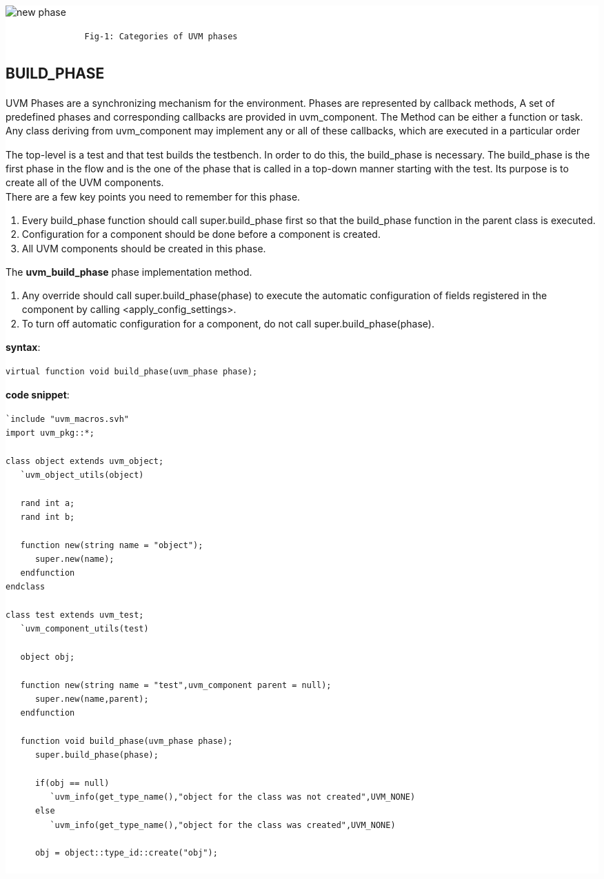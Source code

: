 ![new phase](https://user-images.githubusercontent.com/110398433/199692064-f87d6ee2-709c-4fb9-9a33-ad1625d7e566.png)
           
                    Fig-1: Categories of UVM phases
        
## BUILD_PHASE

UVM Phases are a synchronizing mechanism for the environment. Phases are represented by callback methods, A set of predefined phases and corresponding callbacks are provided in uvm_component. The Method can be either a function or task.  
Any class deriving from uvm_component may implement any or all of these callbacks, which are executed in a particular order  

The top-level is a test and that test builds the testbench. In order to do this, the build_phase is necessary. The build_phase is the first phase in the flow and is the one of the phase that is called in a top-down manner starting with the test. Its purpose is to create all of the UVM components.  
There are a few key points you need to remember for this phase.
1. Every build_phase function should call super.build_phase first so that the build_phase function in the parent class is executed.
2. Configuration for a component should be done before a component is created.
3. All UVM components should be created in this phase.

The **uvm_build_phase** phase implementation method.  

1. Any override should call super.build_phase(phase) to execute the automatic configuration of fields registered in the component by calling <apply_config_settings>.  
2. To turn off automatic configuration for a component, do not call super.build_phase(phase).  

**syntax**:  

`virtual function void build_phase(uvm_phase phase);`

**code snippet**:  
```
`include "uvm_macros.svh"
import uvm_pkg::*;

class object extends uvm_object;
   `uvm_object_utils(object)
   
   rand int a;
   rand int b;
  
   function new(string name = "object");
      super.new(name);
   endfunction
endclass

class test extends uvm_test;
   `uvm_component_utils(test)

   object obj;

   function new(string name = "test",uvm_component parent = null);
      super.new(name,parent);
   endfunction
   
   function void build_phase(uvm_phase phase);
      super.build_phase(phase);

      if(obj == null)
         `uvm_info(get_type_name(),"object for the class was not created",UVM_NONE)
      else
         `uvm_info(get_type_name(),"object for the class was created",UVM_NONE)

      obj = object::type_id::create("obj");
    
```
